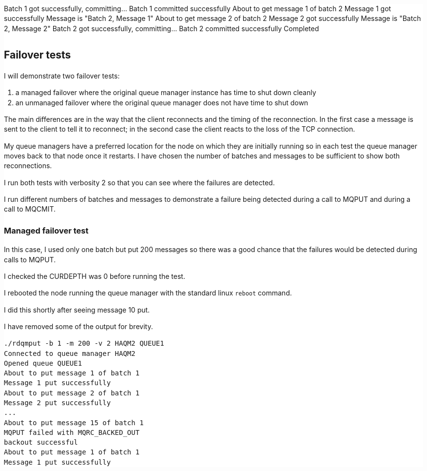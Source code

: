 Batch 1 got successfully, committing...
Batch 1 committed successfully
About to get message 1 of batch 2
Message 1 got successfully
Message is "Batch 2, Message 1"
About to get message 2 of batch 2
Message 2 got successfully
Message is "Batch 2, Message 2"
Batch 2 got successfully, committing...
Batch 2 committed successfully
Completed
</pre>

## Failover tests

I will demonstrate two failover tests:
1. a managed failover where the original queue manager instance has time to shut down cleanly
2. an unmanaged failover where the original queue manager does not have time to shut down

The main differences are in the way that the client reconnects and the timing of the reconnection. In the first case a message is sent to the client to tell it to reconnect; in the second case the client reacts to the loss of the TCP connection.

My queue managers have a preferred location for the node on which they are initially running so in each test the queue manager moves back to that node once it restarts. I have chosen the number of batches and messages to be sufficient to show both reconnections.

I run both tests with verbosity 2 so that you can see where the failures are detected.

I run different numbers of batches and messages to demonstrate a failure being detected during a call to MQPUT and during a call to MQCMIT.

### Managed failover test

In this case, I used only one batch but put 200 messages so there was a good chance that the failures would be detected during calls to MQPUT.

I checked the CURDEPTH was 0 before running the test.

I rebooted the node running the queue manager with the standard linux `reboot` command.

I did this shortly after seeing message 10 put.

I have removed some of the output for brevity.

<pre>
./rdqmput -b 1 -m 200 -v 2 HAQM2 QUEUE1
Connected to queue manager HAQM2
Opened queue QUEUE1
About to put message 1 of batch 1
Message 1 put successfully
About to put message 2 of batch 1
Message 2 put successfully
...
About to put message 15 of batch 1
MQPUT failed with MQRC_BACKED_OUT
backout successful
About to put message 1 of batch 1
Message 1 put successfully
</pre>
